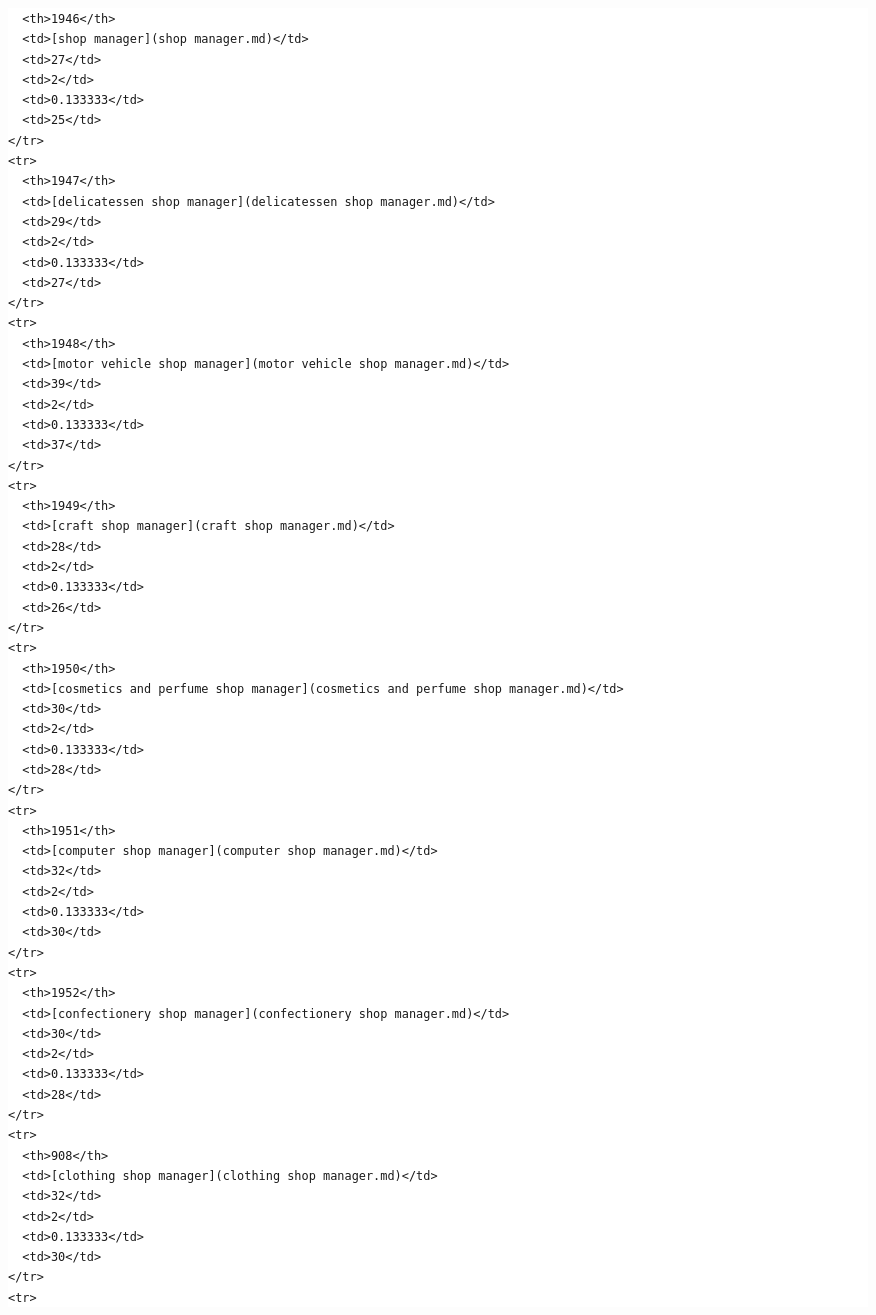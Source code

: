       <th>1946</th>
      <td>[shop manager](shop manager.md)</td>
      <td>27</td>
      <td>2</td>
      <td>0.133333</td>
      <td>25</td>
    </tr>
    <tr>
      <th>1947</th>
      <td>[delicatessen shop manager](delicatessen shop manager.md)</td>
      <td>29</td>
      <td>2</td>
      <td>0.133333</td>
      <td>27</td>
    </tr>
    <tr>
      <th>1948</th>
      <td>[motor vehicle shop manager](motor vehicle shop manager.md)</td>
      <td>39</td>
      <td>2</td>
      <td>0.133333</td>
      <td>37</td>
    </tr>
    <tr>
      <th>1949</th>
      <td>[craft shop manager](craft shop manager.md)</td>
      <td>28</td>
      <td>2</td>
      <td>0.133333</td>
      <td>26</td>
    </tr>
    <tr>
      <th>1950</th>
      <td>[cosmetics and perfume shop manager](cosmetics and perfume shop manager.md)</td>
      <td>30</td>
      <td>2</td>
      <td>0.133333</td>
      <td>28</td>
    </tr>
    <tr>
      <th>1951</th>
      <td>[computer shop manager](computer shop manager.md)</td>
      <td>32</td>
      <td>2</td>
      <td>0.133333</td>
      <td>30</td>
    </tr>
    <tr>
      <th>1952</th>
      <td>[confectionery shop manager](confectionery shop manager.md)</td>
      <td>30</td>
      <td>2</td>
      <td>0.133333</td>
      <td>28</td>
    </tr>
    <tr>
      <th>908</th>
      <td>[clothing shop manager](clothing shop manager.md)</td>
      <td>32</td>
      <td>2</td>
      <td>0.133333</td>
      <td>30</td>
    </tr>
    <tr>